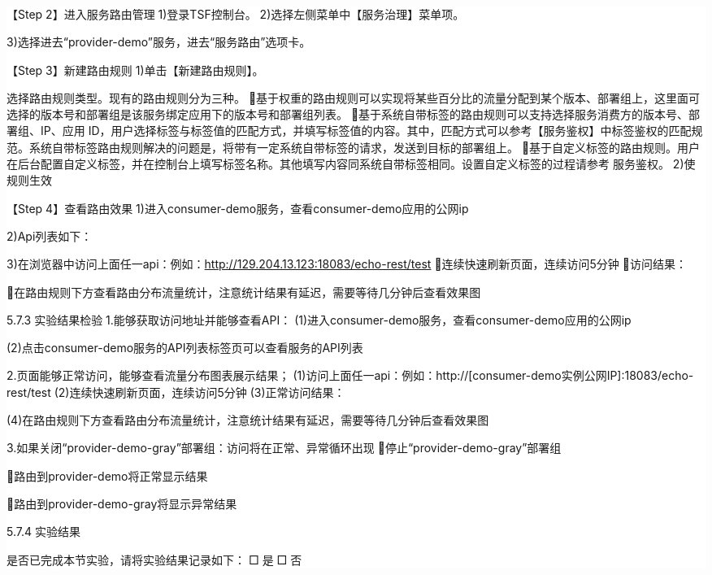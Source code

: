 【Step 2】进入服务路由管理
1)登录TSF控制台。
2)选择左侧菜单中【服务治理】菜单项。

3)选择进去“provider-demo”服务，进去“服务路由”选项卡。

【Step 3】新建路由规则
1)单击【新建路由规则】。

选择路由规则类型。现有的路由规则分为三种。
基于权重的路由规则可以实现将某些百分比的流量分配到某个版本、部署组上，这里面可选择的版本号和部署组是该服务绑定应用下的版本号和部署组列表。
基于系统自带标签的路由规则可以支持选择服务消费方的版本号、部署组、IP、应用 ID，用户选择标签与标签值的匹配方式，并填写标签值的内容。其中，匹配方式可以参考【服务鉴权】中标签鉴权的匹配规范。系统自带标签路由规则解决的问题是，将带有一定系统自带标签的请求，发送到目标的部署组上。
基于自定义标签的路由规则。用户在后台配置自定义标签，并在控制台上填写标签名称。其他填写内容同系统自带标签相同。设置自定义标签的过程请参考 服务鉴权。
2)使规则生效

【Step 4】查看路由效果
1)进入consumer-demo服务，查看consumer-demo应用的公网ip

2)Api列表如下：

3)在浏览器中访问上面任一api：例如：http://129.204.13.123:18083/echo-rest/test
连续快速刷新页面，连续访问5分钟
访问结果：

在路由规则下方查看路由分布流量统计，注意统计结果有延迟，需要等待几分钟后查看效果图


5.7.3  实验结果检验
1.能够获取访问地址并能够查看API：
(1)进入consumer-demo服务，查看consumer-demo应用的公网ip

(2)点击consumer-demo服务的API列表标签页可以查看服务的API列表

2.页面能够正常访问，能够查看流量分布图表展示结果；
(1)访问上面任一api：例如：http://[consumer-demo实例公网IP]:18083/echo-rest/test
(2)连续快速刷新页面，连续访问5分钟
(3)正常访问结果：

(4)在路由规则下方查看路由分布流量统计，注意统计结果有延迟，需要等待几分钟后查看效果图


3.如果关闭“provider-demo-gray”部署组：访问将在正常、异常循环出现
停止“provider-demo-gray”部署组

路由到provider-demo将正常显示结果

路由到provider-demo-gray将显示异常结果

5.7.4  实验结果

是否已完成本节实验，请将实验结果记录如下：    □ 是      □ 否
                                                                               
                                                                               











